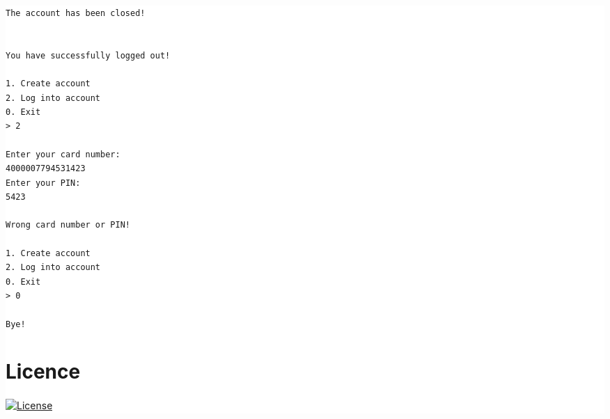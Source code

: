 ```
The account has been closed!


You have successfully logged out!

1. Create account
2. Log into account
0. Exit
> 2

Enter your card number:
4000007794531423
Enter your PIN:
5423

Wrong card number or PIN!

1. Create account
2. Log into account
0. Exit
> 0

Bye!
```
# Licence
[![License](https://img.shields.io/badge/License-Apache_2.0-blue.svg)](https://opensource.org/licenses/Apache-2.0)